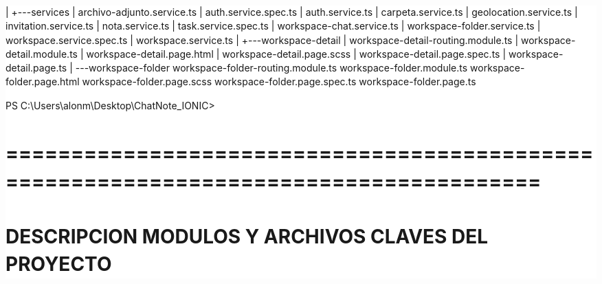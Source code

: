 |
+---services
|       archivo-adjunto.service.ts
|       auth.service.spec.ts
|       auth.service.ts
|       carpeta.service.ts
|       geolocation.service.ts
|       invitation.service.ts
|       nota.service.ts
|       task.service.spec.ts
|       workspace-chat.service.ts
|       workspace-folder.service.ts
|       workspace.service.spec.ts
|       workspace.service.ts
|
+---workspace-detail
|       workspace-detail-routing.module.ts
|       workspace-detail.module.ts
|       workspace-detail.page.html
|       workspace-detail.page.scss
|       workspace-detail.page.spec.ts
|       workspace-detail.page.ts
|
\---workspace-folder
        workspace-folder-routing.module.ts
        workspace-folder.module.ts
        workspace-folder.page.html
        workspace-folder.page.scss
        workspace-folder.page.spec.ts
        workspace-folder.page.ts

PS C:\Users\alonm\Desktop\ChatNote_IONIC>

# ======================================================================================
# DESCRIPCION MODULOS Y ARCHIVOS CLAVES DEL PROYECTO
